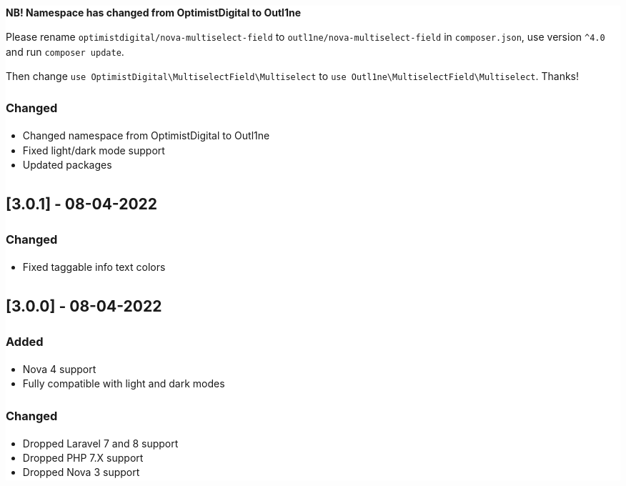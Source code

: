 **NB! Namespace has changed from OptimistDigital to Outl1ne**

Please rename `optimistdigital/nova-multiselect-field` to `outl1ne/nova-multiselect-field` in `composer.json`, use version `^4.0` and run `composer update`.

Then change `use OptimistDigital\MultiselectField\Multiselect` to `use Outl1ne\MultiselectField\Multiselect`. Thanks!

### Changed

- Changed namespace from OptimistDigital to Outl1ne
- Fixed light/dark mode support
- Updated packages

## [3.0.1] - 08-04-2022

### Changed

- Fixed taggable info text colors

## [3.0.0] - 08-04-2022

### Added

- Nova 4 support
- Fully compatible with light and dark modes

### Changed

- Dropped Laravel 7 and 8 support
- Dropped PHP 7.X support
- Dropped Nova 3 support
